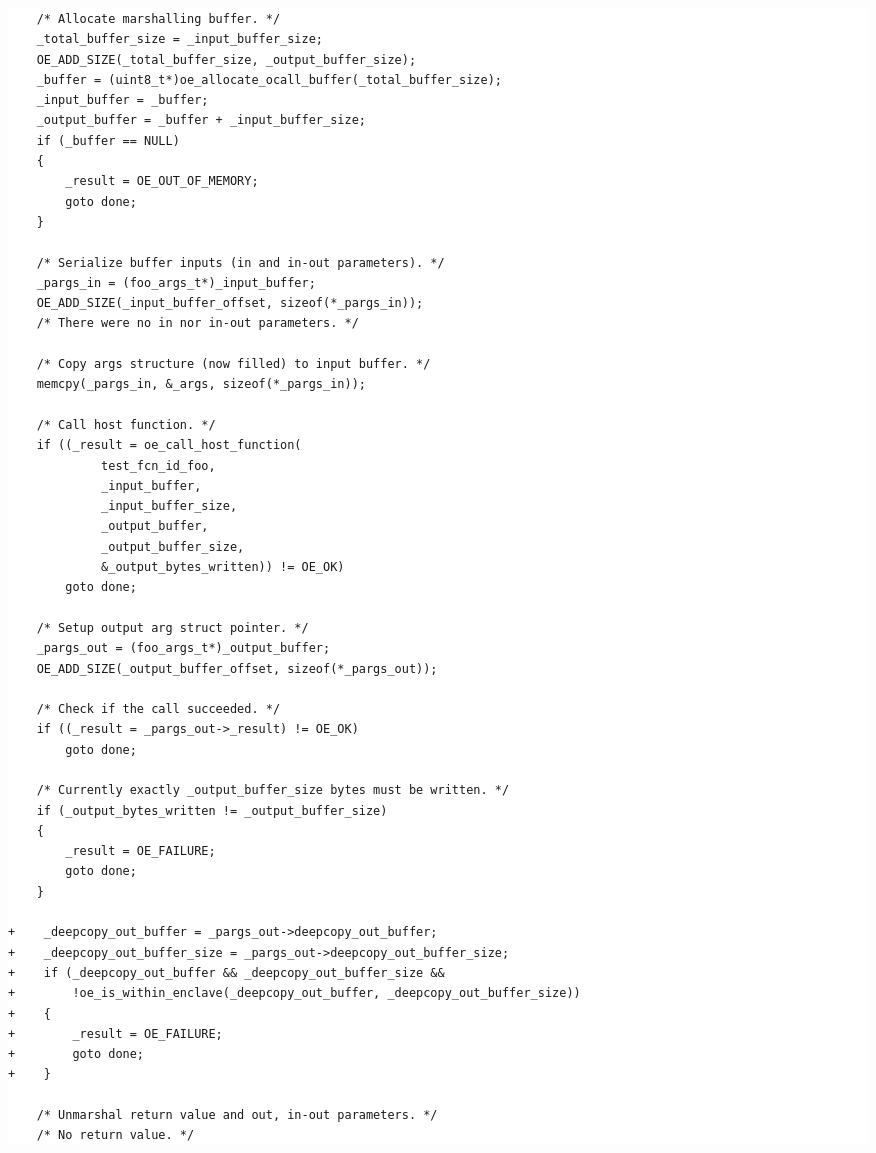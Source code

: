         /* Allocate marshalling buffer. */
        _total_buffer_size = _input_buffer_size;
        OE_ADD_SIZE(_total_buffer_size, _output_buffer_size);
        _buffer = (uint8_t*)oe_allocate_ocall_buffer(_total_buffer_size);
        _input_buffer = _buffer;
        _output_buffer = _buffer + _input_buffer_size;
        if (_buffer == NULL)
        {
            _result = OE_OUT_OF_MEMORY;
            goto done;
        }
    
        /* Serialize buffer inputs (in and in-out parameters). */
        _pargs_in = (foo_args_t*)_input_buffer;
        OE_ADD_SIZE(_input_buffer_offset, sizeof(*_pargs_in));
        /* There were no in nor in-out parameters. */
    
        /* Copy args structure (now filled) to input buffer. */
        memcpy(_pargs_in, &_args, sizeof(*_pargs_in));

        /* Call host function. */
        if ((_result = oe_call_host_function(
                 test_fcn_id_foo,
                 _input_buffer,
                 _input_buffer_size,
                 _output_buffer,
                 _output_buffer_size,
                 &_output_bytes_written)) != OE_OK)
            goto done;

        /* Setup output arg struct pointer. */
        _pargs_out = (foo_args_t*)_output_buffer;
        OE_ADD_SIZE(_output_buffer_offset, sizeof(*_pargs_out));
    
        /* Check if the call succeeded. */
        if ((_result = _pargs_out->_result) != OE_OK)
            goto done;

        /* Currently exactly _output_buffer_size bytes must be written. */
        if (_output_bytes_written != _output_buffer_size)
        {
            _result = OE_FAILURE;
            goto done;
        }

    +    _deepcopy_out_buffer = _pargs_out->deepcopy_out_buffer;
    +    _deepcopy_out_buffer_size = _pargs_out->deepcopy_out_buffer_size;
    +    if (_deepcopy_out_buffer && _deepcopy_out_buffer_size && 
    +        !oe_is_within_enclave(_deepcopy_out_buffer, _deepcopy_out_buffer_size))
    +    {
    +        _result = OE_FAILURE;
    +        goto done;
    +    }

        /* Unmarshal return value and out, in-out parameters. */
        /* No return value. */
